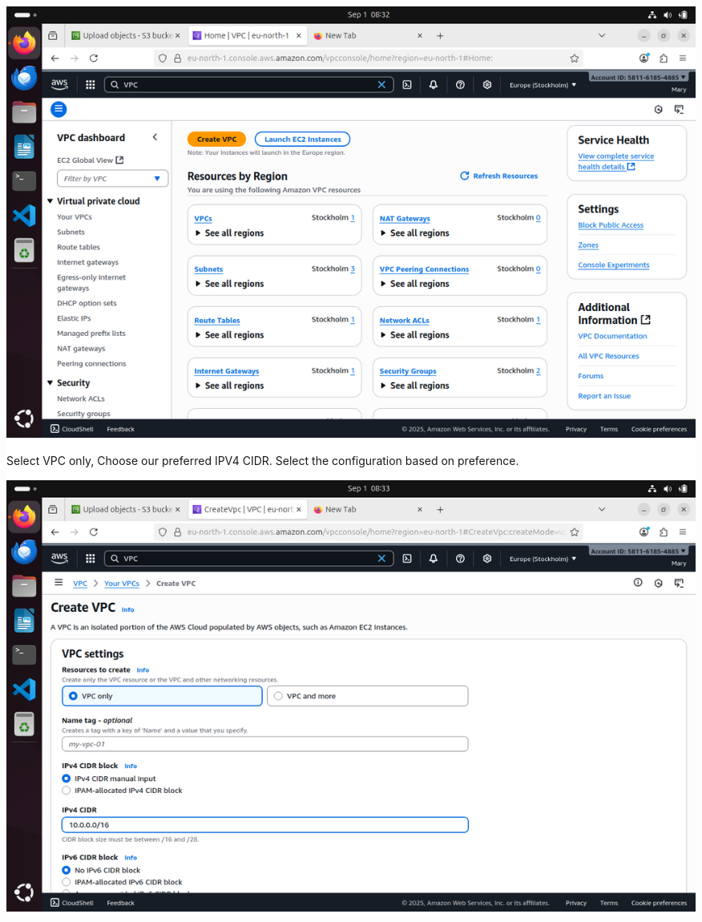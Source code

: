 ![](/Img13/A.png)

Select VPC only, Choose our preferred IPV4 CIDR.
Select the configuration based on preference. 

![](/Img13/B.png)
